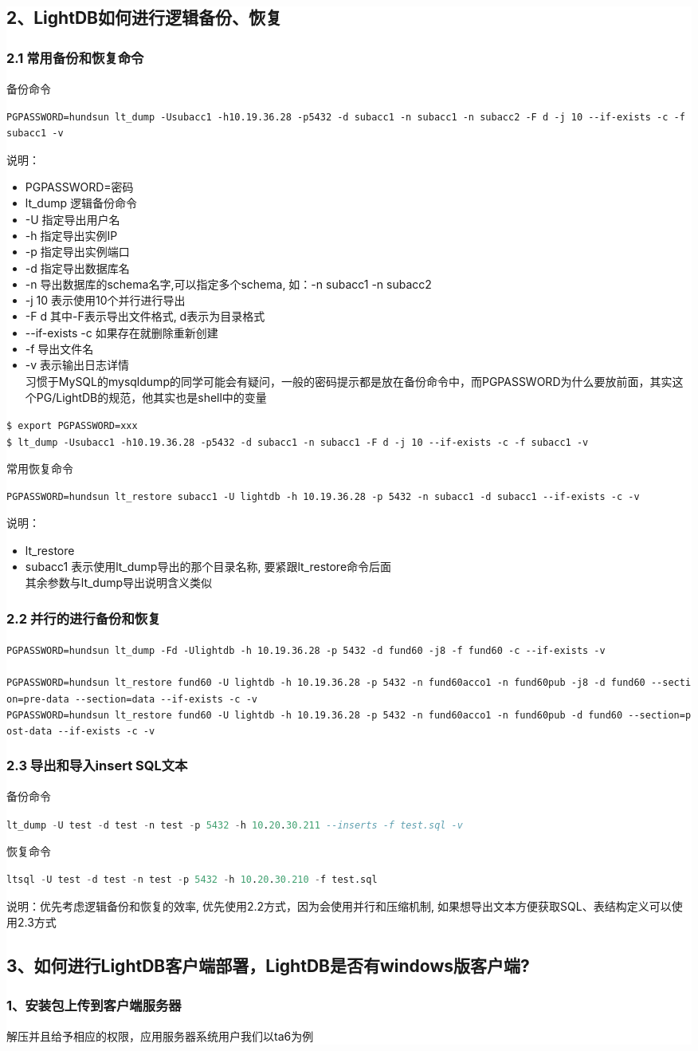 ## 2、LightDB如何进行逻辑备份、恢复
### 2.1 常用备份和恢复命令
备份命令
```SHELL
PGPASSWORD=hundsun lt_dump -Usubacc1 -h10.19.36.28 -p5432 -d subacc1 -n subacc1 -n subacc2 -F d -j 10 --if-exists -c -f subacc1 -v
```
说明：
- PGPASSWORD=密码 
- lt_dump 逻辑备份命令 
- -U 指定导出用户名 
- -h 指定导出实例IP  
- -p 指定导出实例端口 
- -d 指定导出数据库名 
- -n 导出数据库的schema名字,可以指定多个schema, 如：-n subacc1 -n subacc2 
- -j 10 表示使用10个并行进行导出 
- -F d 其中-F表示导出文件格式, d表示为目录格式 
- --if-exists -c 如果存在就删除重新创建 
- -f 导出文件名 
- -v 表示输出日志详情  
习惯于MySQL的mysqldump的同学可能会有疑问，一般的密码提示都是放在备份命令中，而PGPASSWORD为什么要放前面，其实这个PG/LightDB的规范，他其实也是shell中的变量
```SHELL
$ export PGPASSWORD=xxx
$ lt_dump -Usubacc1 -h10.19.36.28 -p5432 -d subacc1 -n subacc1 -F d -j 10 --if-exists -c -f subacc1 -v
```
 常用恢复命令
```
PGPASSWORD=hundsun lt_restore subacc1 -U lightdb -h 10.19.36.28 -p 5432 -n subacc1 -d subacc1 --if-exists -c -v
```
说明：
- lt_restore 
- subacc1 表示使用lt_dump导出的那个目录名称, 要紧跟lt_restore命令后面  
其余参数与lt_dump导出说明含义类似

### 2.2 并行的进行备份和恢复
```
PGPASSWORD=hundsun lt_dump -Fd -Ulightdb -h 10.19.36.28 -p 5432 -d fund60 -j8 -f fund60 -c --if-exists -v 

PGPASSWORD=hundsun lt_restore fund60 -U lightdb -h 10.19.36.28 -p 5432 -n fund60acco1 -n fund60pub -j8 -d fund60 --section=pre-data --section=data --if-exists -c -v
PGPASSWORD=hundsun lt_restore fund60 -U lightdb -h 10.19.36.28 -p 5432 -n fund60acco1 -n fund60pub -d fund60 --section=post-data --if-exists -c -v
```

### 2.3 导出和导入insert SQL文本
备份命令  
```sql
lt_dump -U test -d test -n test -p 5432 -h 10.20.30.211 --inserts -f test.sql -v
```
恢复命令
```sql
ltsql -U test -d test -n test -p 5432 -h 10.20.30.210 -f test.sql
```
说明：优先考虑逻辑备份和恢复的效率, 优先使用2.2方式，因为会使用并行和压缩机制, 如果想导出文本方便获取SQL、表结构定义可以使用2.3方式
## 3、如何进行LightDB客户端部署，LightDB是否有windows版客户端?
### 1、安装包上传到客户端服务器
解压并且给予相应的权限，应用服务器系统用户我们以ta6为例
```
```